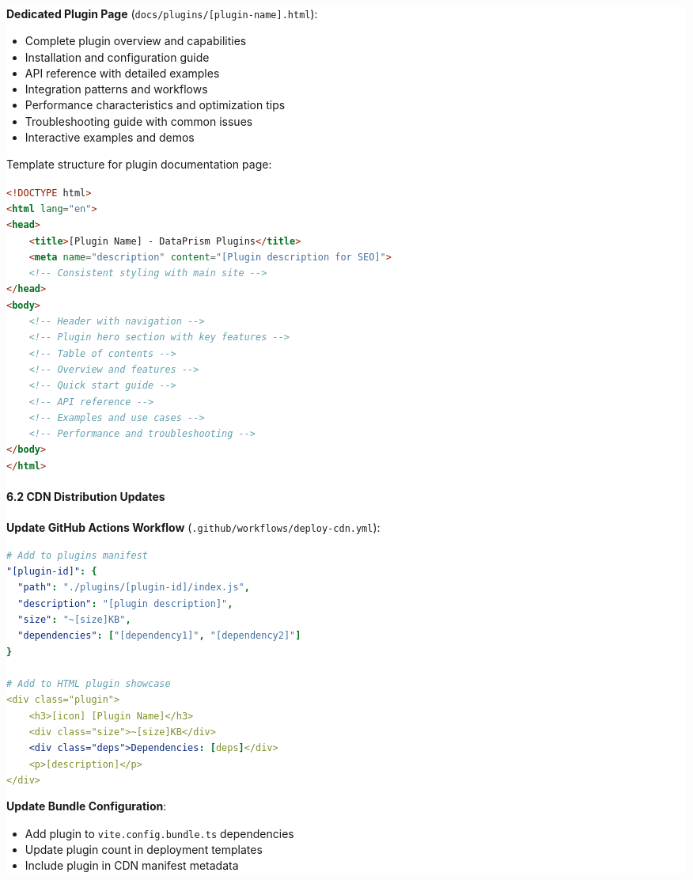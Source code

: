**Dedicated Plugin Page** (`docs/plugins/[plugin-name].html`):
- Complete plugin overview and capabilities
- Installation and configuration guide
- API reference with detailed examples
- Integration patterns and workflows
- Performance characteristics and optimization tips
- Troubleshooting guide with common issues
- Interactive examples and demos

Template structure for plugin documentation page:
```html
<!DOCTYPE html>
<html lang="en">
<head>
    <title>[Plugin Name] - DataPrism Plugins</title>
    <meta name="description" content="[Plugin description for SEO]">
    <!-- Consistent styling with main site -->
</head>
<body>
    <!-- Header with navigation -->
    <!-- Plugin hero section with key features -->
    <!-- Table of contents -->
    <!-- Overview and features -->
    <!-- Quick start guide -->
    <!-- API reference -->
    <!-- Examples and use cases -->
    <!-- Performance and troubleshooting -->
</body>
</html>
```

#### 6.2 CDN Distribution Updates
**Update GitHub Actions Workflow** (`.github/workflows/deploy-cdn.yml`):
```yaml
# Add to plugins manifest
"[plugin-id]": {
  "path": "./plugins/[plugin-id]/index.js",
  "description": "[plugin description]",
  "size": "~[size]KB",
  "dependencies": ["[dependency1]", "[dependency2]"]
}

# Add to HTML plugin showcase
<div class="plugin">
    <h3>[icon] [Plugin Name]</h3>
    <div class="size">~[size]KB</div>
    <div class="deps">Dependencies: [deps]</div>
    <p>[description]</p>
</div>
```

**Update Bundle Configuration**:
- Add plugin to `vite.config.bundle.ts` dependencies
- Update plugin count in deployment templates
- Include plugin in CDN manifest metadata
